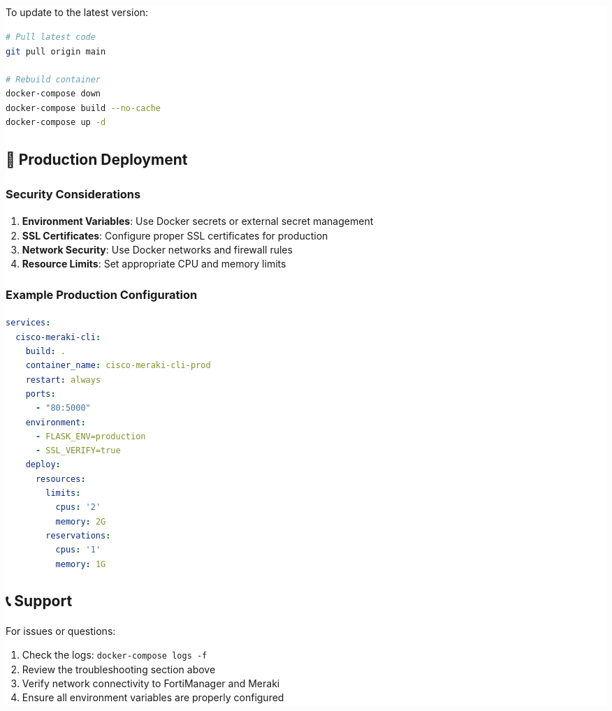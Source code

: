 To update to the latest version:

```bash
# Pull latest code
git pull origin main

# Rebuild container
docker-compose down
docker-compose build --no-cache
docker-compose up -d
```

## 🎯 Production Deployment

### Security Considerations

1. **Environment Variables**: Use Docker secrets or external secret management
2. **SSL Certificates**: Configure proper SSL certificates for production
3. **Network Security**: Use Docker networks and firewall rules
4. **Resource Limits**: Set appropriate CPU and memory limits

### Example Production Configuration

```yaml
services:
  cisco-meraki-cli:
    build: .
    container_name: cisco-meraki-cli-prod
    restart: always
    ports:
      - "80:5000"
    environment:
      - FLASK_ENV=production
      - SSL_VERIFY=true
    deploy:
      resources:
        limits:
          cpus: '2'
          memory: 2G
        reservations:
          cpus: '1'
          memory: 1G
```

## 📞 Support

For issues or questions:
1. Check the logs: `docker-compose logs -f`
2. Review the troubleshooting section above
3. Verify network connectivity to FortiManager and Meraki
4. Ensure all environment variables are properly configured
